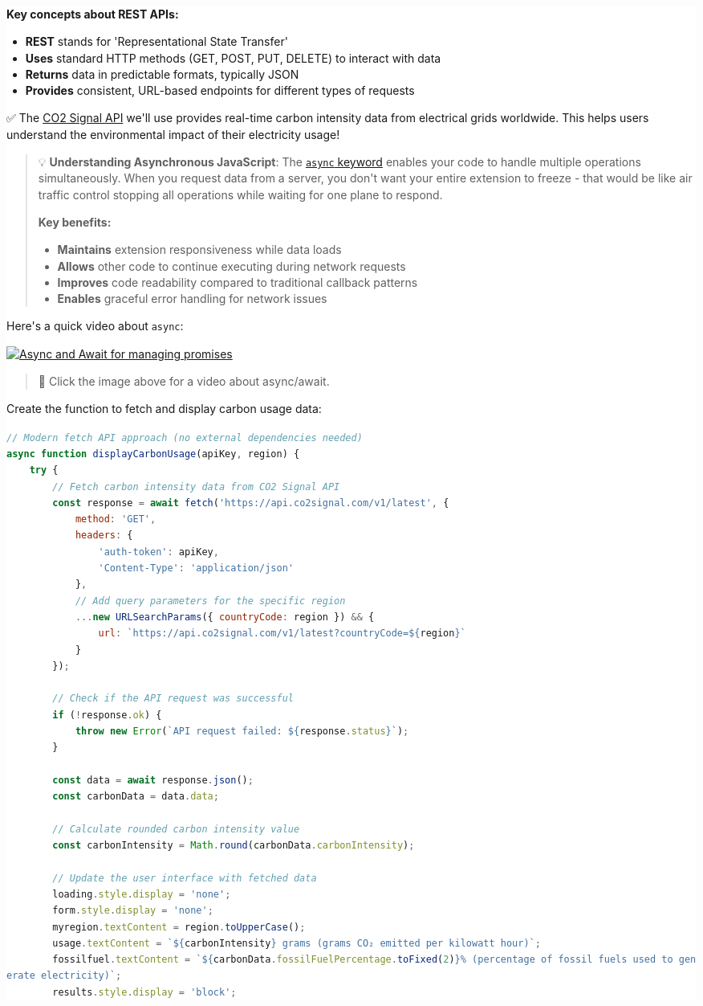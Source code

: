 **Key concepts about REST APIs:**
- **REST** stands for 'Representational State Transfer'
- **Uses** standard HTTP methods (GET, POST, PUT, DELETE) to interact with data
- **Returns** data in predictable formats, typically JSON
- **Provides** consistent, URL-based endpoints for different types of requests

✅ The [CO2 Signal API](https://www.co2signal.com/) we'll use provides real-time carbon intensity data from electrical grids worldwide. This helps users understand the environmental impact of their electricity usage!

> 💡 **Understanding Asynchronous JavaScript**: The [`async` keyword](https://developer.mozilla.org/docs/Web/JavaScript/Reference/Statements/async_function) enables your code to handle multiple operations simultaneously. When you request data from a server, you don't want your entire extension to freeze - that would be like air traffic control stopping all operations while waiting for one plane to respond.
>
> **Key benefits:**
> - **Maintains** extension responsiveness while data loads
> - **Allows** other code to continue executing during network requests
> - **Improves** code readability compared to traditional callback patterns
> - **Enables** graceful error handling for network issues

Here's a quick video about `async`:

[![Async and Await for managing promises](https://img.youtube.com/vi/YwmlRkrxvkk/0.jpg)](https://youtube.com/watch?v=YwmlRkrxvkk "Async and Await for managing promises")

> 🎥 Click the image above for a video about async/await.

Create the function to fetch and display carbon usage data:

```javascript
// Modern fetch API approach (no external dependencies needed)
async function displayCarbonUsage(apiKey, region) {
	try {
		// Fetch carbon intensity data from CO2 Signal API
		const response = await fetch('https://api.co2signal.com/v1/latest', {
			method: 'GET',
			headers: {
				'auth-token': apiKey,
				'Content-Type': 'application/json'
			},
			// Add query parameters for the specific region
			...new URLSearchParams({ countryCode: region }) && {
				url: `https://api.co2signal.com/v1/latest?countryCode=${region}`
			}
		});

		// Check if the API request was successful
		if (!response.ok) {
			throw new Error(`API request failed: ${response.status}`);
		}

		const data = await response.json();
		const carbonData = data.data;

		// Calculate rounded carbon intensity value
		const carbonIntensity = Math.round(carbonData.carbonIntensity);

		// Update the user interface with fetched data
		loading.style.display = 'none';
		form.style.display = 'none';
		myregion.textContent = region.toUpperCase();
		usage.textContent = `${carbonIntensity} grams (grams CO₂ emitted per kilowatt hour)`;
		fossilfuel.textContent = `${carbonData.fossilFuelPercentage.toFixed(2)}% (percentage of fossil fuels used to generate electricity)`;
		results.style.display = 'block';
```